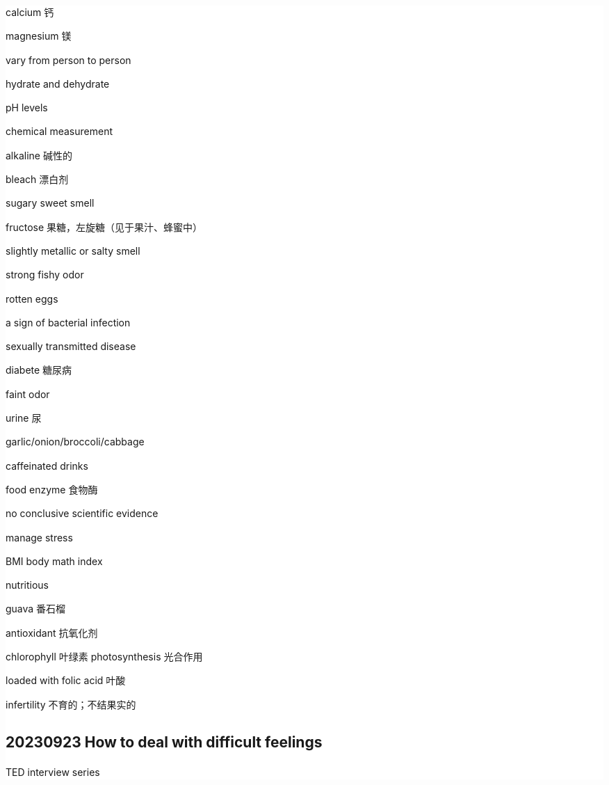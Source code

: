 calcium 钙

magnesium 镁

vary from person to person

hydrate and dehydrate

pH levels

chemical measurement

alkaline 碱性的

bleach 漂白剂

sugary sweet smell

fructose 果糖，左旋糖（见于果汁、蜂蜜中）

slightly metallic or salty smell

strong fishy odor

rotten eggs

a sign of bacterial infection

sexually transmitted disease

diabete 糖尿病

faint odor

urine 尿

garlic/onion/broccoli/cabbage

caffeinated drinks

food enzyme 食物酶

no conclusive scientific evidence

manage stress

BMI body math index

nutritious

guava 番石榴

antioxidant 抗氧化剂

chlorophyll 叶绿素 photosynthesis 光合作用

loaded with folic acid 叶酸

infertility 不育的；不结果实的

## 20230923 How to deal with difficult feelings

TED interview series
